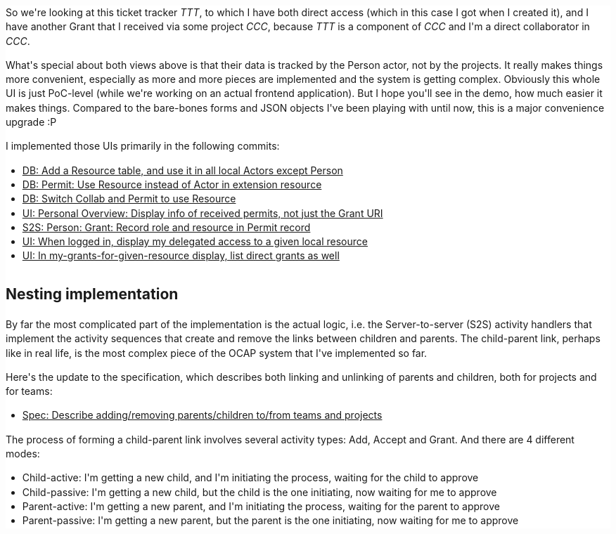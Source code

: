 So we're looking at this ticket tracker *TTT*, to which I have both direct
access (which in this case I got when I created it), and I have another Grant
that I received via some project *CCC*, because *TTT* is a component of *CCC*
and I'm a direct collaborator in *CCC*.

What's special about both views above is that their data is tracked by the
Person actor, not by the projects. It really makes things more convenient,
especially as more and more pieces are implemented and the system is getting
complex. Obviously this whole UI is just PoC-level (while we're working on an
actual frontend application). But I hope you'll see in the demo, how much
easier it makes things. Compared to the bare-bones forms and JSON objects I've
been playing with until now, this is a major convenience upgrade :P

I implemented those UIs primarily in the following commits:

- [DB: Add a Resource table, and use it in all local Actors except Person](https://codeberg.org/ForgeFed/Vervis/commit/acdce58fc614397bb5a9370b130cd53b73f06711)
- [DB: Permit: Use Resource instead of Actor in extension resource](https://codeberg.org/ForgeFed/Vervis/commit/48811545797a84a0bd79b6d3bbab7d415d0c13f3)
- [DB: Switch Collab and Permit to use Resource](https://codeberg.org/ForgeFed/Vervis/commit/888a30e989d0e2bba8ba2201b9f682b417d75a1a)
- [UI: Personal Overview: Display info of received permits, not just the Grant URI](https://codeberg.org/ForgeFed/Vervis/commit/dae57c394da2f74101703a3af423a29403c93a3c)
- [S2S: Person: Grant: Record role and resource in Permit record](https://codeberg.org/ForgeFed/Vervis/commit/ab08e593efa3f2e9e98673c36badd93b952b2a4d)
- [UI: When logged in, display my delegated access to a given local resource](https://codeberg.org/ForgeFed/Vervis/commit/fc9d56dd34369b2f6bfe62a3dbf6c58b77f47f7a)
- [UI: In my-grants-for-given-resource display, list direct grants as well](https://codeberg.org/ForgeFed/Vervis/commit/07d9f9adabe511357eeb707896d842df6521d8dc)

## Nesting implementation

By far the most complicated part of the implementation is the actual logic,
i.e. the Server-to-server (S2S) activity handlers that implement the activity
sequences that create and remove the links between children and parents. The
child-parent link, perhaps like in real life, is the most complex piece of the
OCAP system that I've implemented so far.

Here's the update to the specification, which describes both linking and
unlinking of parents and children, both for projects and for teams:

- [Spec: Describe adding/removing parents/children to/from teams and projects](https://codeberg.org/ForgeFed/ForgeFed/pulls/217)

The process of forming a child-parent link involves several activity types:
Add, Accept and Grant. And there are 4 different modes:

- Child-active: I'm getting a new child, and I'm initiating the process,
  waiting for the child to approve
- Child-passive: I'm getting a new child, but the child is the one initiating,
  now waiting for me to approve
- Parent-active: I'm getting a new parent, and I'm initiating the process,
  waiting for the parent to approve
- Parent-passive: I'm getting a new parent, but the parent is the one
  initiating, now waiting for me to approve
